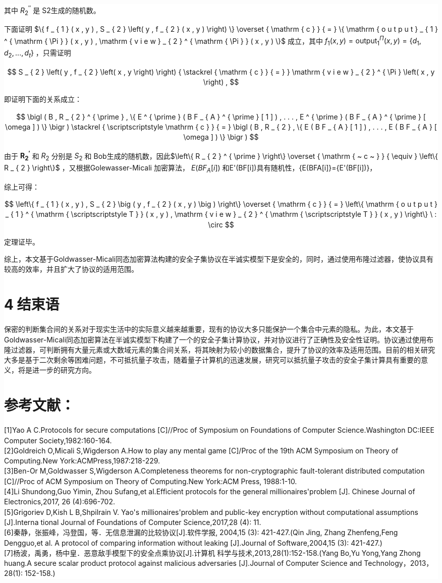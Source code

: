 其中 ${ R _ { 2 } ^ { \prime } } ^ { \prime }$ 是 S2生成的随机数。

下面证明 $\{ f _ { 1 } ( x , y ) , S _ { 2 } \left( y , f _ { 2 } ( x , y ) \right) \} \overset { \mathrm { c } } { = } \{ \mathrm { o u t p u t } _ { 1 } ^ { \mathrm { \Pi } } ( x , y ) , \mathrm { v i e w } _ { 2 } ^ { \mathrm { \Pi } } ( x , y ) \}$ 成立，其中 $f _ { 1 } ( x , y ) { = } \mathrm { { o u t p u t } } _ { 1 } ^ { \Pi } ( x , y ) { = } \{ d _ { 1 } , d _ { 2 } , . . . , d _ { t } \}$ ，只需证明

$$
S _ { 2 } \left( y , f _ { 2 } \left( x , y \right) \right) { \stackrel { \mathrm { c } } { = } } \mathrm { v i e w } _ { 2 } ^ { \Pi } \left( x , y \right) ,
$$

即证明下面的关系成立：

$$
\bigl ( B , R _ { 2 } ^ { \prime } , \{ E ^ { \prime } ( B F _ { A } ^ { \prime } [ 1 ] ) , . . . , E ^ { \prime } ( B F _ { A } ^ { \prime } [ \omega ] ) \} \bigr ) \stackrel { \scriptscriptstyle \mathrm { c } } { = } \bigl ( B , R _ { 2 } , \{ E ( B F _ { A } [ 1 ] ) , . . . , E ( B F _ { A } [ \omega ] ) \} \bigr )
$$

由于 ${ \boldsymbol { R _ { 2 } ^ { \prime } } }$ 和 $R _ { 2 }$ 分别是 $S _ { 2 }$ 和 Bob生成的随机数，因此$\left\{ R _ { 2 } ^ { \prime } \right\} \overset { \mathrm { ~ c ~ } } { \equiv } \left\{ R _ { 2 } \right\}$ ，又根据Golewasser-Micali 加密算法， $E \big ( B F _ { A } \big [ i \big ] \big )$ 和E'(BF[i])具有随机性，{E(BFA[i]}={E'(BF[i])}，

综上可得：

$$
\left\{ f _ { 1 } ( x , y ) , S _ { 2 } \big ( y , f _ { 2 } ( x , y ) \big ) \right\} \overset { \mathrm { c } } { = } \left\{ \mathrm { o u t p u t } _ { 1 } ^ { \mathrm { \scriptscriptstyle T } } ( x , y ) , \mathrm { v i e w } _ { 2 } ^ { \mathrm { \scriptscriptstyle T } } ( x , y ) \right\} \ : \circ
$$

定理证毕。

综上，本文基于Goldwasser-Micali同态加密算法构建的安全子集协议在半诚实模型下是安全的，同时，通过使用布隆过滤器，使协议具有较高的效率，并且扩大了协议的适用范围。

# 4 结束语

保密的判断集合间的关系对于现实生活中的实际意义越来越重要，现有的协议大多只能保护一个集合中元素的隐私。为此，本文基于Goldwasser-Micali同态加密算法在半诚实模型下构建了一个的安全子集计算协议，并对协议进行了正确性及安全性证明。协议通过使用布隆过滤器，可判断拥有大量元素或大数域元素的集合间关系，将其映射为较小的数据集合，提升了协议的效率及适用范围。目前的相关研究大多是基于二次剩余等困难问题，不可抵抗量子攻击，随着量子计算机的迅速发展，研究可以抵抗量子攻击的安全子集计算具有重要的意义，将是进一步的研究方向。

# 参考文献：

[1]Yao A C.Protocols for secure computations [C]//Proc of Symposium on Foundations of Computer Science.Washington DC:IEEE Computer Society,1982:160-164.   
[2]Goldreich O,Micali S,Wigderson A.How to play any mental game [C]/Proc of the 19th ACM Symposium on Theory of Computing.New York:ACMPress,1987:218-229.   
[3]Ben-Or M,Goldwasser S,Wigderson A.Completeness theorems for non-cryptographic fault-tolerant distributed computation [C]//Proc of ACM Symposium on Theory of Computing.New York:ACM Press, 1988:1-10.   
[4]Li Shundong,Guo Yimin, Zhou Sufang,et al.Efficient protocols for the general millionaires'problem [J]. Chinese Journal of Electronics,2017, 26 (4):696-702.   
[5]Grigoriev D,Kish L B,Shpilrain V. Yao's millionaires'problem and public-key encryption without computational assumptions [J].Interna tional Journal of Foundations of Computer Science,2017,28 (4): 11.   
[6]秦静，张振峰，冯登国，等．无信息泄漏的比较协议[J].软件学报, 2004,15 (3): 421-427.(Qin Jing, Zhang Zhenfeng,Feng Dengguo,et al. A protocol of comparing information without leaking [J].Journal of Software,2004,15 (3): 421-427.)   
[7]杨波，禹勇，杨中皇．恶意敌手模型下的安全点乘协议[J].计算机 科学与技术,2013,28(1):152-158.(Yang Bo,Yu Yong,Yang Zhong huang.A secure scalar product protocol against malicious adversaries [J].Journal of Computer Science and Technology，2013，28(1): 152-158.)   